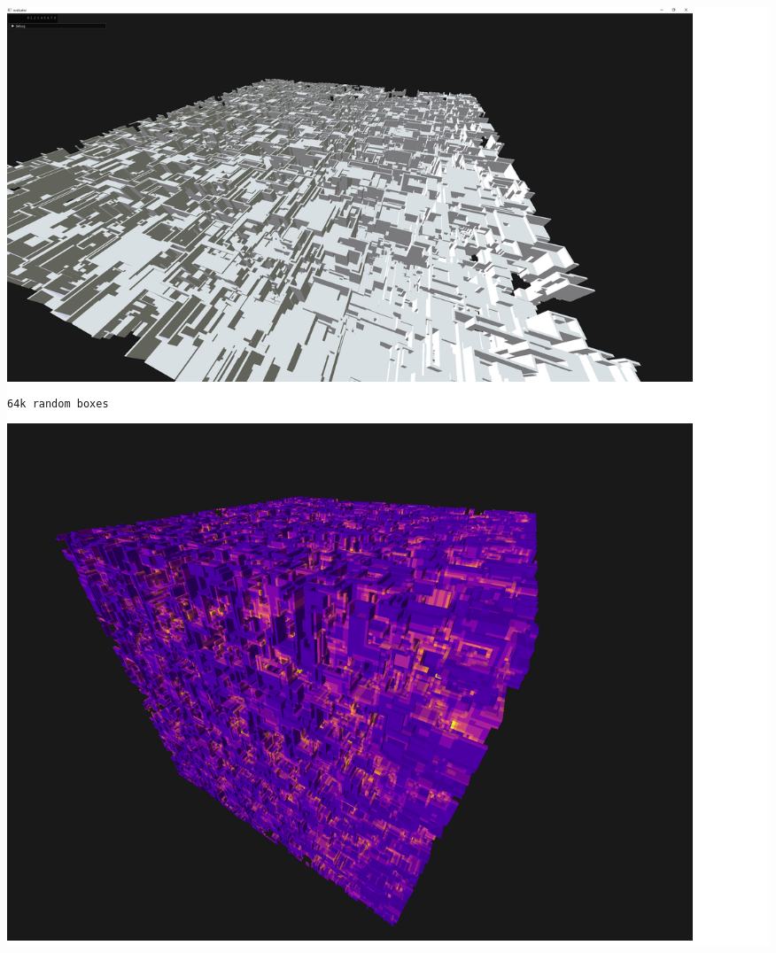 <div class="center-align vmargin-1em">
  <img width="90%" src="assets/sdf-editor-2/random-64k-boxes.png" />
  <code><pre>64k random boxes</pre></code>
</div>

<div class="center-align vmargin-1em">
  <img width="90%" src="assets/sdf-editor-2/random-64k-boxes-heatmap.png" />